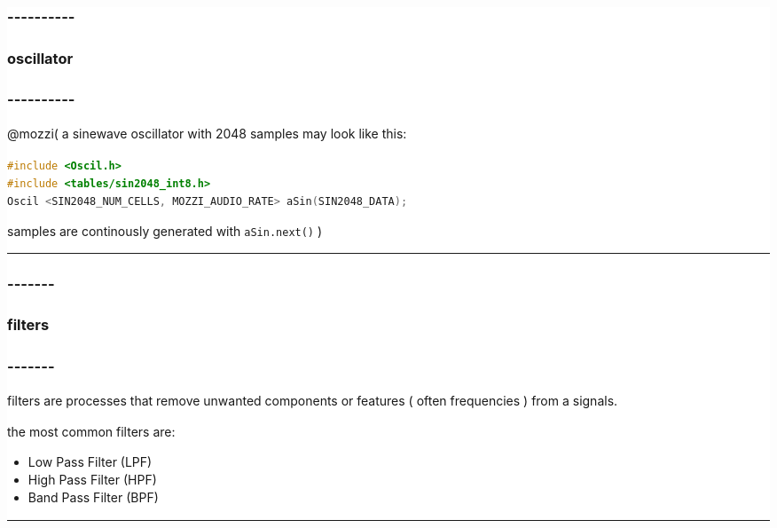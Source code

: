 
### \----------
### oscillator
### \----------

@mozzi( 
a sinewave oscillator with 2048 samples may look like this:
```cpp
#include <Oscil.h>
#include <tables/sin2048_int8.h>
Oscil <SIN2048_NUM_CELLS, MOZZI_AUDIO_RATE> aSin(SIN2048_DATA);
```
samples are continously generated with `aSin.next()`
)

---

### \-------
### filters
### \-------

filters are processes that remove unwanted components or features ( often frequencies ) from a signals.

the most common filters are:

- Low Pass Filter (LPF)
- High Pass Filter (HPF)
- Band Pass Filter (BPF)

---
